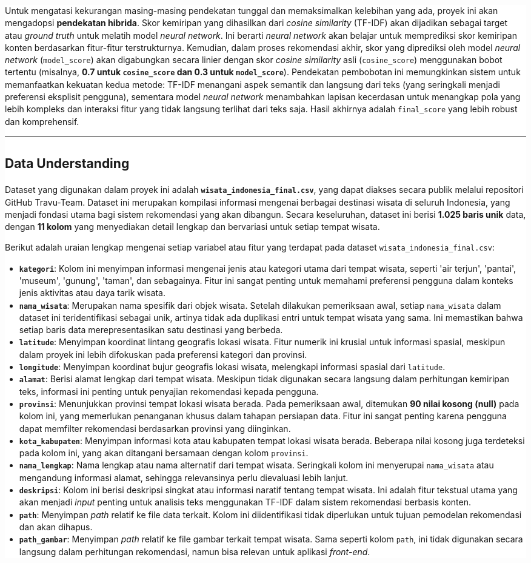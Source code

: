 Untuk mengatasi kekurangan masing-masing pendekatan tunggal dan memaksimalkan kelebihan yang ada, proyek ini akan mengadopsi **pendekatan hibrida**. Skor kemiripan yang dihasilkan dari *cosine similarity* (TF-IDF) akan dijadikan sebagai target atau *ground truth* untuk melatih model *neural network*. Ini berarti *neural network* akan belajar untuk memprediksi skor kemiripan konten berdasarkan fitur-fitur terstrukturnya. Kemudian, dalam proses rekomendasi akhir, skor yang diprediksi oleh model *neural network* (`model_score`) akan digabungkan secara linier dengan skor *cosine similarity* asli (`cosine_score`) menggunakan bobot tertentu (misalnya, **0.7 untuk `cosine_score` dan 0.3 untuk `model_score`**). Pendekatan pembobotan ini memungkinkan sistem untuk memanfaatkan kekuatan kedua metode: TF-IDF menangani aspek semantik dan langsung dari teks (yang seringkali menjadi preferensi eksplisit pengguna), sementara model *neural network* menambahkan lapisan kecerdasan untuk menangkap pola yang lebih kompleks dan interaksi fitur yang tidak langsung terlihat dari teks saja. Hasil akhirnya adalah `final_score` yang lebih robust dan komprehensif.

-----

## Data Understanding

Dataset yang digunakan dalam proyek ini adalah **`wisata_indonesia_final.csv`**, yang dapat diakses secara publik melalui repositori GitHub Travu-Team. Dataset ini merupakan kompilasi informasi mengenai berbagai destinasi wisata di seluruh Indonesia, yang menjadi fondasi utama bagi sistem rekomendasi yang akan dibangun. Secara keseluruhan, dataset ini berisi **1.025 baris unik** data, dengan **11 kolom** yang menyediakan detail lengkap dan bervariasi untuk setiap tempat wisata.

Berikut adalah uraian lengkap mengenai setiap variabel atau fitur yang terdapat pada dataset `wisata_indonesia_final.csv`:

  * **`kategori`**: Kolom ini menyimpan informasi mengenai jenis atau kategori utama dari tempat wisata, seperti 'air terjun', 'pantai', 'museum', 'gunung', 'taman', dan sebagainya. Fitur ini sangat penting untuk memahami preferensi pengguna dalam konteks jenis aktivitas atau daya tarik wisata.
  * **`nama_wisata`**: Merupakan nama spesifik dari objek wisata. Setelah dilakukan pemeriksaan awal, setiap `nama_wisata` dalam dataset ini teridentifikasi sebagai unik, artinya tidak ada duplikasi entri untuk tempat wisata yang sama. Ini memastikan bahwa setiap baris data merepresentasikan satu destinasi yang berbeda.
  * **`latitude`**: Menyimpan koordinat lintang geografis lokasi wisata. Fitur numerik ini krusial untuk informasi spasial, meskipun dalam proyek ini lebih difokuskan pada preferensi kategori dan provinsi.
  * **`longitude`**: Menyimpan koordinat bujur geografis lokasi wisata, melengkapi informasi spasial dari `latitude`.
  * **`alamat`**: Berisi alamat lengkap dari tempat wisata. Meskipun tidak digunakan secara langsung dalam perhitungan kemiripan teks, informasi ini penting untuk penyajian rekomendasi kepada pengguna.
  * **`provinsi`**: Menunjukkan provinsi tempat lokasi wisata berada. Pada pemeriksaan awal, ditemukan **90 nilai kosong (null)** pada kolom ini, yang memerlukan penanganan khusus dalam tahapan persiapan data. Fitur ini sangat penting karena pengguna dapat memfilter rekomendasi berdasarkan provinsi yang diinginkan.
  * **`kota_kabupaten`**: Menyimpan informasi kota atau kabupaten tempat lokasi wisata berada. Beberapa nilai kosong juga terdeteksi pada kolom ini, yang akan ditangani bersamaan dengan kolom `provinsi`.
  * **`nama_lengkap`**: Nama lengkap atau nama alternatif dari tempat wisata. Seringkali kolom ini menyerupai `nama_wisata` atau mengandung informasi alamat, sehingga relevansinya perlu dievaluasi lebih lanjut.
  * **`deskripsi`**: Kolom ini berisi deskripsi singkat atau informasi naratif tentang tempat wisata. Ini adalah fitur tekstual utama yang akan menjadi *input* penting untuk analisis teks menggunakan TF-IDF dalam sistem rekomendasi berbasis konten.
  * **`path`**: Menyimpan *path* relatif ke file data terkait. Kolom ini diidentifikasi tidak diperlukan untuk tujuan pemodelan rekomendasi dan akan dihapus.
  * **`path_gambar`**: Menyimpan *path* relatif ke file gambar terkait tempat wisata. Sama seperti kolom `path`, ini tidak digunakan secara langsung dalam perhitungan rekomendasi, namun bisa relevan untuk aplikasi *front-end*.
